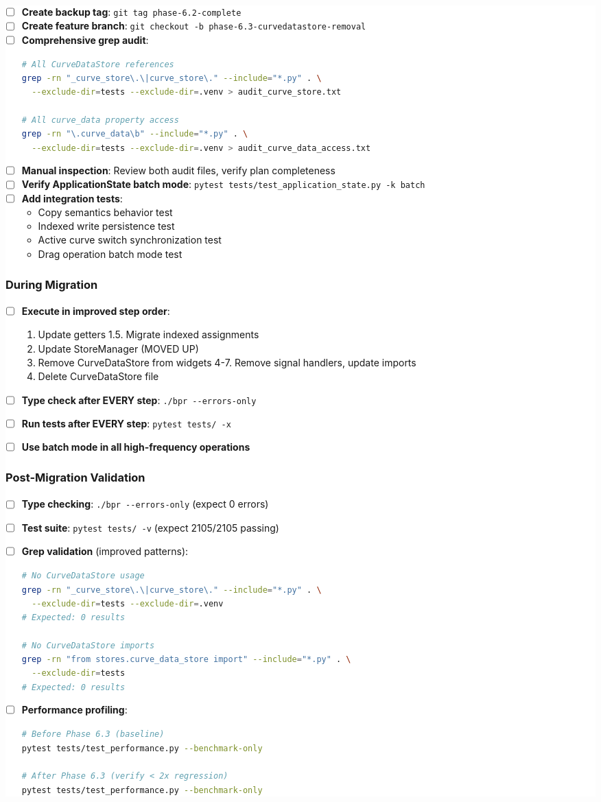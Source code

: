 - [ ] **Create backup tag**: `git tag phase-6.2-complete`
- [ ] **Create feature branch**: `git checkout -b phase-6.3-curvedatastore-removal`
- [ ] **Comprehensive grep audit**:
  ```bash
  # All CurveDataStore references
  grep -rn "_curve_store\.\|curve_store\." --include="*.py" . \
    --exclude-dir=tests --exclude-dir=.venv > audit_curve_store.txt

  # All curve_data property access
  grep -rn "\.curve_data\b" --include="*.py" . \
    --exclude-dir=tests --exclude-dir=.venv > audit_curve_data_access.txt
  ```
- [ ] **Manual inspection**: Review both audit files, verify plan completeness
- [ ] **Verify ApplicationState batch mode**: `pytest tests/test_application_state.py -k batch`
- [ ] **Add integration tests**:
  - Copy semantics behavior test
  - Indexed write persistence test
  - Active curve switch synchronization test
  - Drag operation batch mode test

### During Migration

- [ ] **Execute in improved step order**:
  1. Update getters
  1.5. Migrate indexed assignments
  2. Update StoreManager (MOVED UP)
  3. Remove CurveDataStore from widgets
  4-7. Remove signal handlers, update imports
  8. Delete CurveDataStore file

- [ ] **Type check after EVERY step**: `./bpr --errors-only`
- [ ] **Run tests after EVERY step**: `pytest tests/ -x`
- [ ] **Use batch mode in all high-frequency operations**

### Post-Migration Validation

- [ ] **Type checking**: `./bpr --errors-only` (expect 0 errors)
- [ ] **Test suite**: `pytest tests/ -v` (expect 2105/2105 passing)
- [ ] **Grep validation** (improved patterns):
  ```bash
  # No CurveDataStore usage
  grep -rn "_curve_store\.\|curve_store\." --include="*.py" . \
    --exclude-dir=tests --exclude-dir=.venv
  # Expected: 0 results

  # No CurveDataStore imports
  grep -rn "from stores.curve_data_store import" --include="*.py" . \
    --exclude-dir=tests
  # Expected: 0 results
  ```

- [ ] **Performance profiling**:
  ```bash
  # Before Phase 6.3 (baseline)
  pytest tests/test_performance.py --benchmark-only

  # After Phase 6.3 (verify < 2x regression)
  pytest tests/test_performance.py --benchmark-only
  ```

